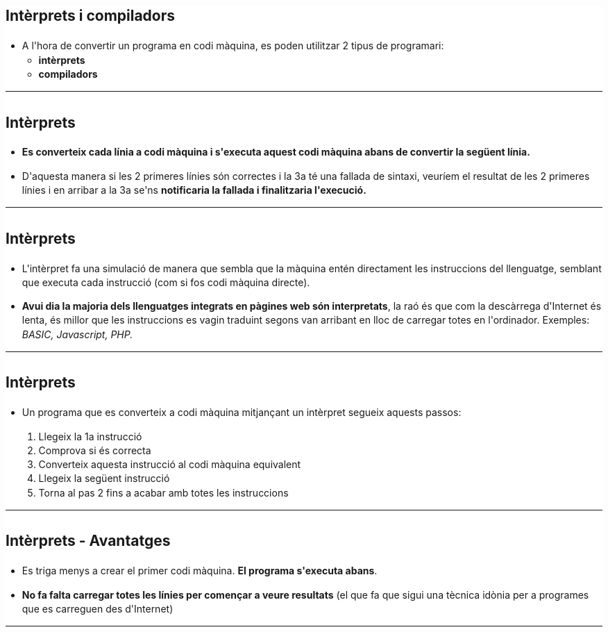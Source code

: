 
## Intèrprets i compiladors

*   A l'hora de convertir un programa en codi màquina, es poden utilitzar 2 tipus de programari:
    *   **intèrprets**
    *   **compiladors**

---

## Intèrprets

*   **Es converteix cada línia a codi màquina i s'executa aquest codi màquina abans de convertir la següent línia.**

*   D'aquesta manera si les 2 primeres línies són correctes i la 3a té una fallada de sintaxi, veuríem el resultat de les 2 primeres línies i en arribar a la 3a se'ns **notificaria la fallada i finalitzaria l'execució.**

---

## Intèrprets

*   L'intèrpret fa una simulació de manera que sembla que la màquina entén directament les instruccions del llenguatge, semblant que executa cada instrucció (com si fos codi màquina directe).

*   **Avui dia la majoria dels llenguatges integrats en pàgines web són interpretats**, la raó és que com la descàrrega d'Internet és lenta, és millor que les instruccions es vagin traduint segons van arribant en lloc de carregar totes en l'ordinador. Exemples: *BASIC, Javascript, PHP.*

---

## Intèrprets

*   Un programa que es converteix a codi màquina mitjançant un intèrpret segueix aquests passos:

    1. Llegeix la 1a instrucció
    2. Comprova si és correcta
    3. Converteix aquesta instrucció al codi màquina equivalent
    4. Llegeix la següent instrucció
    5. Torna al pas 2 fins a acabar amb totes les instruccions

---



## Intèrprets - Avantatges 

*   Es triga menys a crear el primer codi màquina. **El programa s'executa abans**.

*   **No fa falta carregar totes les línies per començar a veure resultats** (el que fa que sigui una tècnica idònia per a programes que es carreguen des d'Internet)

---
